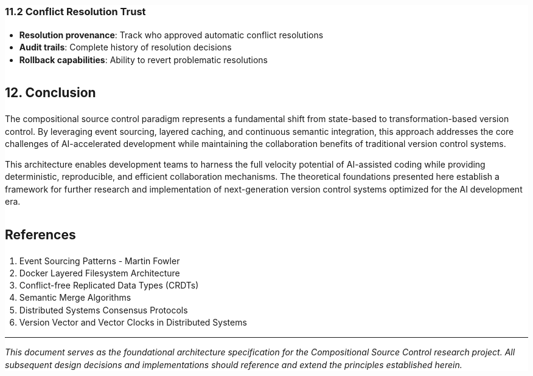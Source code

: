 ### 11.2 Conflict Resolution Trust

- **Resolution provenance**: Track who approved automatic conflict resolutions
- **Audit trails**: Complete history of resolution decisions
- **Rollback capabilities**: Ability to revert problematic resolutions

## 12. Conclusion

The compositional source control paradigm represents a fundamental shift from state-based to transformation-based version control. By leveraging event sourcing, layered caching, and continuous semantic integration, this approach addresses the core challenges of AI-accelerated development while maintaining the collaboration benefits of traditional version control systems.

This architecture enables development teams to harness the full velocity potential of AI-assisted coding while providing deterministic, reproducible, and efficient collaboration mechanisms. The theoretical foundations presented here establish a framework for further research and implementation of next-generation version control systems optimized for the AI development era.

## References

1. Event Sourcing Patterns - Martin Fowler
2. Docker Layered Filesystem Architecture
3. Conflict-free Replicated Data Types (CRDTs)
4. Semantic Merge Algorithms
5. Distributed Systems Consensus Protocols
6. Version Vector and Vector Clocks in Distributed Systems

---

*This document serves as the foundational architecture specification for the Compositional Source Control research project. All subsequent design decisions and implementations should reference and extend the principles established herein.*